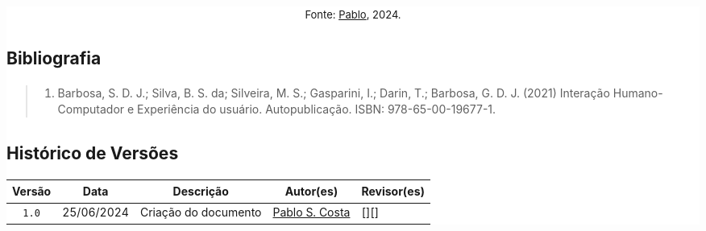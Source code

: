 ``` mermaid
```

</center>

<font size="2"><p style="text-align: center">Fonte: [Pablo][PabloGH], 2024.</p></font>

## Bibliografia

> 1. <a id="ref1"> </a>Barbosa, S. D. J.; Silva, B. S. da; Silveira, M. S.; Gasparini, I.; Darin, T.; Barbosa, G. D. J. (2021) Interação Humano-Computador e Experiência do usuário. Autopublicação. ISBN: 978-65-00-19677-1. 

## Histórico de Versões

| Versão | Data | Descrição | Autor(es) | Revisor(es) |
| :----: | :--: | --------- | ----------- | ------ |
| `1.0`  | 25/06/2024 | Criação do documento | [Pablo S. Costa][PabloGH] | [][] |

[ClaudioGH]: https://github.com/claudiohsc
[EliasGH]: https://github.com/EliasOliver21
[GabrielBGH]: https://github.com/Bertolazi
[GabrielFGH]: https://github.com/MMcLovin
[PabloGH]: https://github.com/pabloheika
[RicardoGH]: https://www.github.com/avmricardo
